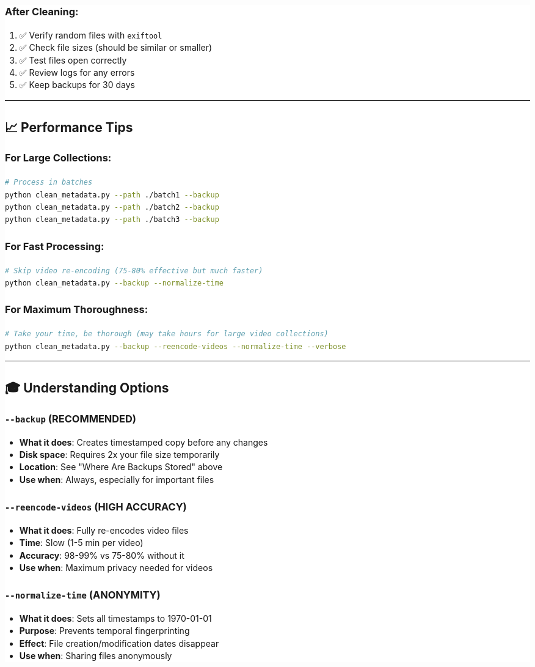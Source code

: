 ### **After Cleaning:**
1. ✅ Verify random files with `exiftool`
2. ✅ Check file sizes (should be similar or smaller)
3. ✅ Test files open correctly
4. ✅ Review logs for any errors
5. ✅ Keep backups for 30 days

---

## 📈 Performance Tips

### **For Large Collections:**
```bash
# Process in batches
python clean_metadata.py --path ./batch1 --backup
python clean_metadata.py --path ./batch2 --backup
python clean_metadata.py --path ./batch3 --backup
```

### **For Fast Processing:**
```bash
# Skip video re-encoding (75-80% effective but much faster)
python clean_metadata.py --backup --normalize-time
```

### **For Maximum Thoroughness:**
```bash
# Take your time, be thorough (may take hours for large video collections)
python clean_metadata.py --backup --reencode-videos --normalize-time --verbose
```

---

## 🎓 Understanding Options

### **`--backup` (RECOMMENDED)**
- **What it does**: Creates timestamped copy before any changes
- **Disk space**: Requires 2x your file size temporarily
- **Location**: See "Where Are Backups Stored" above
- **Use when**: Always, especially for important files

### **`--reencode-videos` (HIGH ACCURACY)**
- **What it does**: Fully re-encodes video files
- **Time**: Slow (1-5 min per video)
- **Accuracy**: 98-99% vs 75-80% without it
- **Use when**: Maximum privacy needed for videos

### **`--normalize-time` (ANONYMITY)**
- **What it does**: Sets all timestamps to 1970-01-01
- **Purpose**: Prevents temporal fingerprinting
- **Effect**: File creation/modification dates disappear
- **Use when**: Sharing files anonymously
